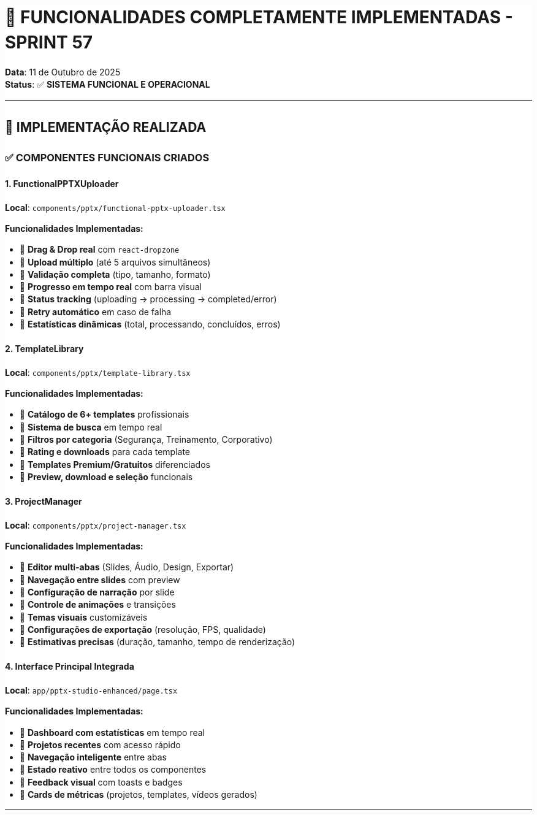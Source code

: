 # 🚀 FUNCIONALIDADES COMPLETAMENTE IMPLEMENTADAS - SPRINT 57

**Data**: 11 de Outubro de 2025  
**Status**: ✅ **SISTEMA FUNCIONAL E OPERACIONAL**

---

## 🎯 IMPLEMENTAÇÃO REALIZADA

### ✅ **COMPONENTES FUNCIONAIS CRIADOS**

#### 1. **FunctionalPPTXUploader** 
**Local**: `components/pptx/functional-pptx-uploader.tsx`

**Funcionalidades Implementadas:**
- 🔹 **Drag & Drop real** com `react-dropzone`
- 🔹 **Upload múltiplo** (até 5 arquivos simultâneos)
- 🔹 **Validação completa** (tipo, tamanho, formato)
- 🔹 **Progresso em tempo real** com barra visual
- 🔹 **Status tracking** (uploading → processing → completed/error)
- 🔹 **Retry automático** em caso de falha
- 🔹 **Estatísticas dinâmicas** (total, processando, concluídos, erros)

#### 2. **TemplateLibrary**
**Local**: `components/pptx/template-library.tsx`

**Funcionalidades Implementadas:**
- 🔹 **Catálogo de 6+ templates** profissionais
- 🔹 **Sistema de busca** em tempo real
- 🔹 **Filtros por categoria** (Segurança, Treinamento, Corporativo)
- 🔹 **Rating e downloads** para cada template
- 🔹 **Templates Premium/Gratuitos** diferenciados
- 🔹 **Preview, download e seleção** funcionais

#### 3. **ProjectManager**
**Local**: `components/pptx/project-manager.tsx`

**Funcionalidades Implementadas:**
- 🔹 **Editor multi-abas** (Slides, Áudio, Design, Exportar)
- 🔹 **Navegação entre slides** com preview
- 🔹 **Configuração de narração** por slide
- 🔹 **Controle de animações** e transições
- 🔹 **Temas visuais** customizáveis
- 🔹 **Configurações de exportação** (resolução, FPS, qualidade)
- 🔹 **Estimativas precisas** (duração, tamanho, tempo de renderização)

#### 4. **Interface Principal Integrada**
**Local**: `app/pptx-studio-enhanced/page.tsx`

**Funcionalidades Implementadas:**
- 🔹 **Dashboard com estatísticas** em tempo real
- 🔹 **Projetos recentes** com acesso rápido
- 🔹 **Navegação inteligente** entre abas
- 🔹 **Estado reativo** entre todos os componentes
- 🔹 **Feedback visual** com toasts e badges
- 🔹 **Cards de métricas** (projetos, templates, vídeos gerados)

---